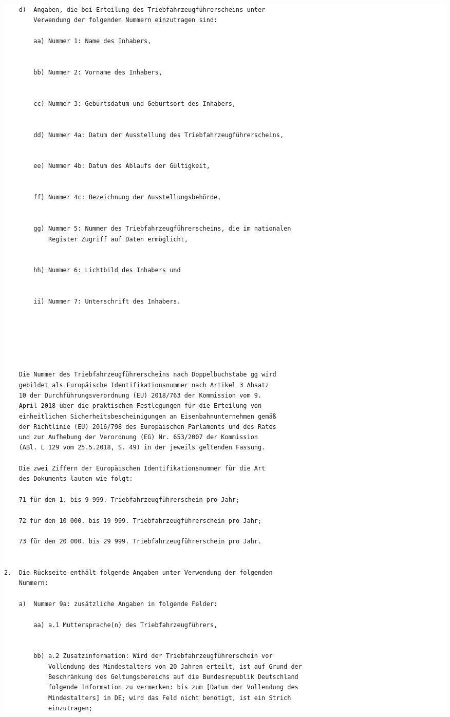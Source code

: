 
        d)  Angaben, die bei Erteilung des Triebfahrzeugführerscheins unter
            Verwendung der folgenden Nummern einzutragen sind:

            aa) Nummer 1: Name des Inhabers,


            bb) Nummer 2: Vorname des Inhabers,


            cc) Nummer 3: Geburtsdatum und Geburtsort des Inhabers,


            dd) Nummer 4a: Datum der Ausstellung des Triebfahrzeugführerscheins,


            ee) Nummer 4b: Datum des Ablaufs der Gültigkeit,


            ff) Nummer 4c: Bezeichnung der Ausstellungsbehörde,


            gg) Nummer 5: Nummer des Triebfahrzeugführerscheins, die im nationalen
                Register Zugriff auf Daten ermöglicht,


            hh) Nummer 6: Lichtbild des Inhabers und


            ii) Nummer 7: Unterschrift des Inhabers.






        Die Nummer des Triebfahrzeugführerscheins nach Doppelbuchstabe gg wird
        gebildet als Europäische Identifikationsnummer nach Artikel 3 Absatz
        10 der Durchführungsverordnung (EU) 2018/763 der Kommission vom 9.
        April 2018 über die praktischen Festlegungen für die Erteilung von
        einheitlichen Sicherheitsbescheinigungen an Eisenbahnunternehmen gemäß
        der Richtlinie (EU) 2016/798 des Europäischen Parlaments und des Rates
        und zur Aufhebung der Verordnung (EG) Nr. 653/2007 der Kommission
        (ABl. L 129 vom 25.5.2018, S. 49) in der jeweils geltenden Fassung.

        Die zwei Ziffern der Europäischen Identifikationsnummer für die Art
        des Dokuments lauten wie folgt:

        71 für den 1. bis 9 999. Triebfahrzeugführerschein pro Jahr;

        72 für den 10 000. bis 19 999. Triebfahrzeugführerschein pro Jahr;

        73 für den 20 000. bis 29 999. Triebfahrzeugführerschein pro Jahr.


    2.  Die Rückseite enthält folgende Angaben unter Verwendung der folgenden
        Nummern:

        a)  Nummer 9a: zusätzliche Angaben in folgende Felder:

            aa) a.1 Muttersprache(n) des Triebfahrzeugführers,


            bb) a.2 Zusatzinformation: Wird der Triebfahrzeugführerschein vor
                Vollendung des Mindestalters von 20 Jahren erteilt, ist auf Grund der
                Beschränkung des Geltungsbereichs auf die Bundesrepublik Deutschland
                folgende Information zu vermerken: bis zum [Datum der Vollendung des
                Mindestalters] in DE; wird das Feld nicht benötigt, ist ein Strich
                einzutragen;
